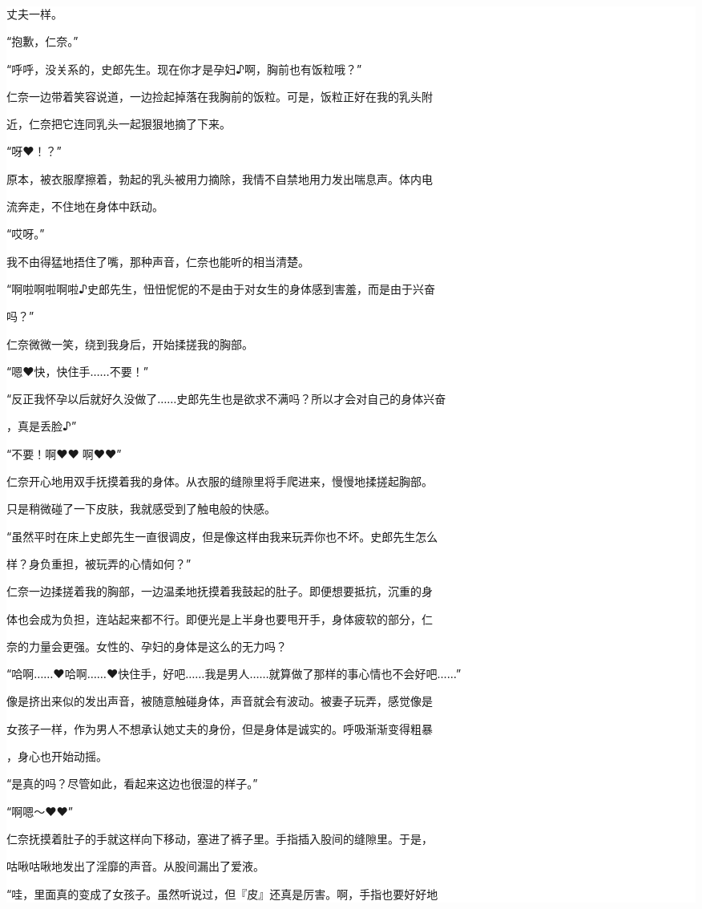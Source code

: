 丈夫一样。

“抱歉，仁奈。”

“呼呼，没关系的，史郎先生。现在你才是孕妇♪啊，胸前也有饭粒哦？”

仁奈一边带着笑容说道，一边捡起掉落在我胸前的饭粒。可是，饭粒正好在我的乳头附

近，仁奈把它连同乳头一起狠狠地摘了下来。

“呀♥！？”

原本，被衣服摩擦着，勃起的乳头被用力摘除，我情不自禁地用力发出喘息声。体内电

流奔走，不住地在身体中跃动。

“哎呀。”

我不由得猛地捂住了嘴，那种声音，仁奈也能听的相当清楚。

“啊啦啊啦啊啦♪史郎先生，忸忸怩怩的不是由于对女生的身体感到害羞，而是由于兴奋

吗？”

仁奈微微一笑，绕到我身后，开始揉搓我的胸部。

“嗯♥快，快住手……不要！”

“反正我怀孕以后就好久没做了……史郎先生也是欲求不满吗？所以才会对自己的身体兴奋

，真是丢脸♪”

“不要！啊♥♥ 啊♥♥”

仁奈开心地用双手抚摸着我的身体。从衣服的缝隙里将手爬进来，慢慢地揉搓起胸部。

只是稍微碰了一下皮肤，我就感受到了触电般的快感。

“虽然平时在床上史郎先生一直很调皮，但是像这样由我来玩弄你也不坏。史郎先生怎么

样？身负重担，被玩弄的心情如何？”

仁奈一边揉搓着我的胸部，一边温柔地抚摸着我鼓起的肚子。即便想要抵抗，沉重的身

体也会成为负担，连站起来都不行。即便光是上半身也要甩开手，身体疲软的部分，仁

奈的力量会更强。女性的、孕妇的身体是这么的无力吗？

“哈啊……♥哈啊……♥快住手，好吧……我是男人……就算做了那样的事心情也不会好吧……”

像是挤出来似的发出声音，被随意触碰身体，声音就会有波动。被妻子玩弄，感觉像是

女孩子一样，作为男人不想承认她丈夫的身份，但是身体是诚实的。呼吸渐渐变得粗暴

，身心也开始动摇。

“是真的吗？尽管如此，看起来这边也很湿的样子。”

“啊嗯～♥♥”

仁奈抚摸着肚子的手就这样向下移动，塞进了裤子里。手指插入股间的缝隙里。于是，

咕啾咕啾地发出了淫靡的声音。从股间漏出了爱液。

“哇，里面真的变成了女孩子。虽然听说过，但『皮』还真是厉害。啊，手指也要好好地
